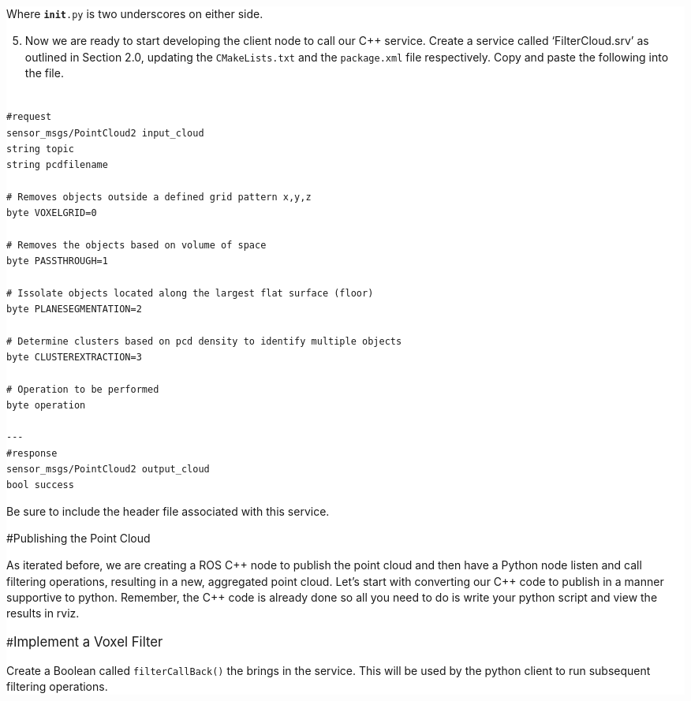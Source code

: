 Where <code>__init__.py</code> is two underscores on either side.

5.	Now we are ready to start developing the client node to call our C++ service.  Create a service called ‘FilterCloud.srv’ as outlined in Section 2.0, updating the <code>CMakeLists.txt</code> and the <code>package.xml</code> file respectively.  Copy and paste the following into the file.

<pre><code>
#request
sensor_msgs/PointCloud2 input_cloud
string topic
string pcdfilename

# Removes objects outside a defined grid pattern x,y,z
byte VOXELGRID=0

# Removes the objects based on volume of space
byte PASSTHROUGH=1

# Issolate objects located along the largest flat surface (floor)
byte PLANESEGMENTATION=2

# Determine clusters based on pcd density to identify multiple objects
byte CLUSTEREXTRACTION=3

# Operation to be performed
byte operation

---
#response
sensor_msgs/PointCloud2 output_cloud
bool success</code></pre>


Be sure to include the header file associated with this service.

#Publishing the Point Cloud


As iterated before, we are creating a ROS C++ node to publish the point cloud and then have a Python node listen and call filtering operations, resulting in a new, aggregated point cloud.  Let’s start with converting our C++ code to publish in a manner supportive to python. Remember, the C++ code is already done so all you need to do is write your python script and view the results in rviz.

#<big>Implement a Voxel Filter</big>

Create a Boolean called <code>filterCallBack()</code> the brings in the service.  This will be used by the python client to run subsequent filtering operations.
